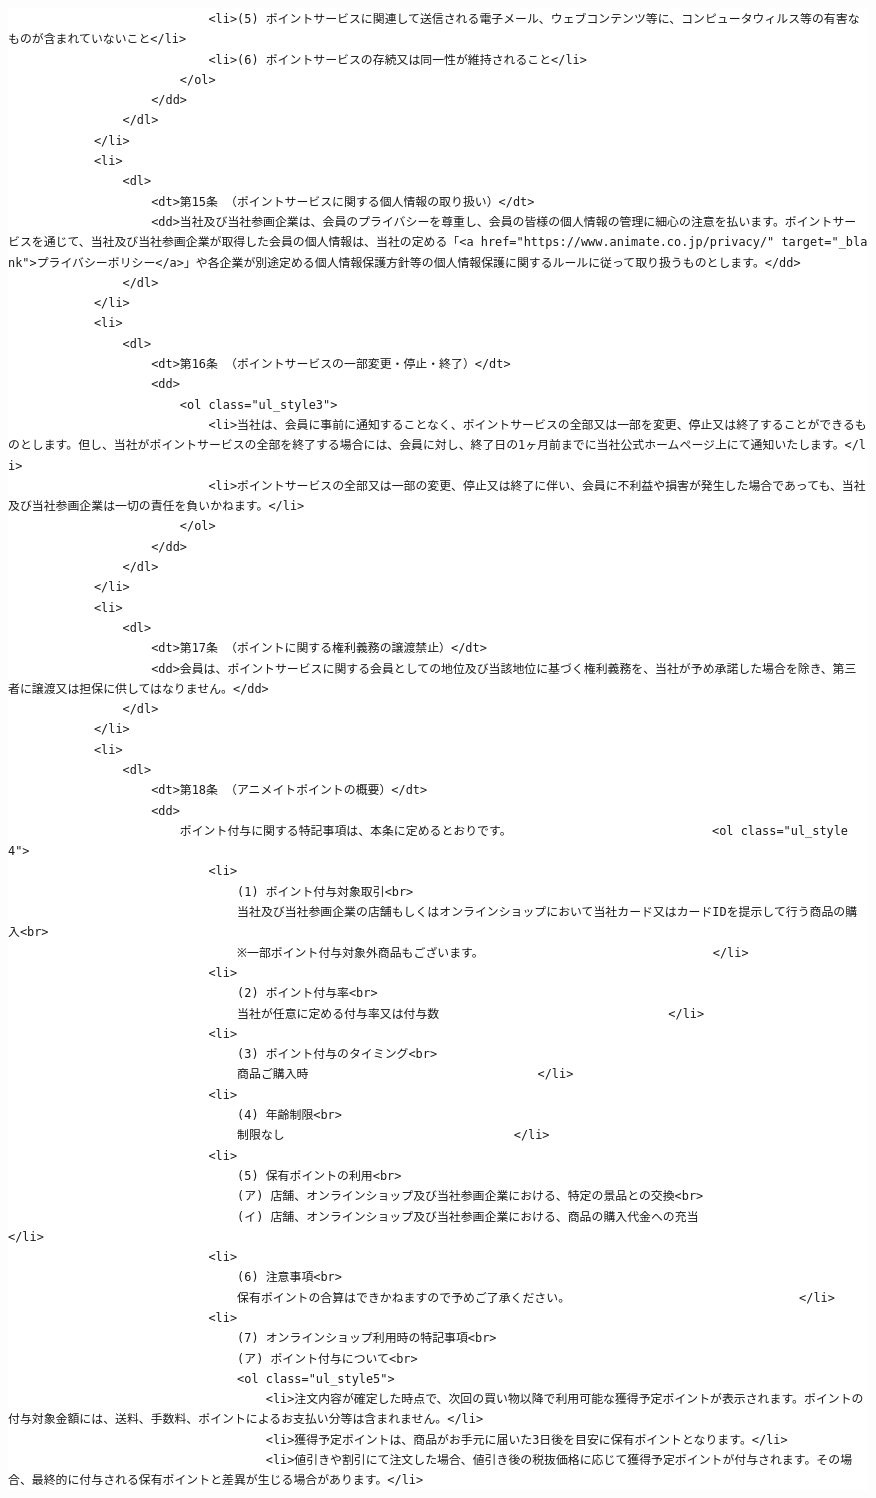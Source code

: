                                 <li>(5) ポイントサービスに関連して送信される電子メール、ウェブコンテンツ等に、コンピュータウィルス等の有害なものが含まれていないこと</li>
                                <li>(6) ポイントサービスの存続又は同一性が維持されること</li>
                            </ol>
                        </dd>
                    </dl>
                </li>
                <li>
                    <dl>
                        <dt>第15条 （ポイントサービスに関する個人情報の取り扱い）</dt>
                        <dd>当社及び当社参画企業は、会員のプライバシーを尊重し、会員の皆様の個人情報の管理に細心の注意を払います。ポイントサービスを通じて、当社及び当社参画企業が取得した会員の個人情報は、当社の定める「<a href="https://www.animate.co.jp/privacy/" target="_blank">プライバシーポリシー</a>」や各企業が別途定める個人情報保護方針等の個人情報保護に関するルールに従って取り扱うものとします。</dd>
                    </dl>
                </li>
                <li>
                    <dl>
                        <dt>第16条 （ポイントサービスの一部変更・停止・終了）</dt>
                        <dd>
                            <ol class="ul_style3">
                                <li>当社は、会員に事前に通知することなく、ポイントサービスの全部又は一部を変更、停止又は終了することができるものとします。但し、当社がポイントサービスの全部を終了する場合には、会員に対し、終了日の1ヶ月前までに当社公式ホームページ上にて通知いたします。</li>
                                <li>ポイントサービスの全部又は一部の変更、停止又は終了に伴い、会員に不利益や損害が発生した場合であっても、当社及び当社参画企業は一切の責任を負いかねます。</li>
                            </ol>
                        </dd>
                    </dl>
                </li>
                <li>
                    <dl>
                        <dt>第17条 （ポイントに関する権利義務の譲渡禁止）</dt>
                        <dd>会員は、ポイントサービスに関する会員としての地位及び当該地位に基づく権利義務を、当社が予め承諾した場合を除き、第三者に譲渡又は担保に供してはなりません。</dd>
                    </dl>
                </li>
                <li>
                    <dl>
                        <dt>第18条 （アニメイトポイントの概要）</dt>
                        <dd>
                            ポイント付与に関する特記事項は、本条に定めるとおりです。                            <ol class="ul_style4">
                                <li>
                                    (1) ポイント付与対象取引<br>
                                    当社及び当社参画企業の店舗もしくはオンラインショップにおいて当社カード又はカードIDを提示して行う商品の購入<br>
                                    ※一部ポイント付与対象外商品もございます。                                </li>
                                <li>
                                    (2) ポイント付与率<br>
                                    当社が任意に定める付与率又は付与数                                </li>
                                <li>
                                    (3) ポイント付与のタイミング<br>
                                    商品ご購入時                                </li>
                                <li>
                                    (4) 年齢制限<br>
                                    制限なし                                </li>
                                <li>
                                    (5) 保有ポイントの利用<br>
                                    (ア) 店舗、オンラインショップ及び当社参画企業における、特定の景品との交換<br>
                                    (イ) 店舗、オンラインショップ及び当社参画企業における、商品の購入代金への充当                                </li>
                                <li>
                                    (6) 注意事項<br>
                                    保有ポイントの合算はできかねますので予めご了承ください。                                </li>
                                <li>
                                    (7) オンラインショップ利用時の特記事項<br>
                                    (ア) ポイント付与について<br>
                                    <ol class="ul_style5">
                                        <li>注文内容が確定した時点で、次回の買い物以降で利用可能な獲得予定ポイントが表示されます。ポイントの付与対象金額には、送料、手数料、ポイントによるお支払い分等は含まれません。</li>
                                        <li>獲得予定ポイントは、商品がお手元に届いた3日後を目安に保有ポイントとなります。</li>
                                        <li>値引きや割引にて注文した場合、値引き後の税抜価格に応じて獲得予定ポイントが付与されます。その場合、最終的に付与される保有ポイントと差異が生じる場合があります。</li>